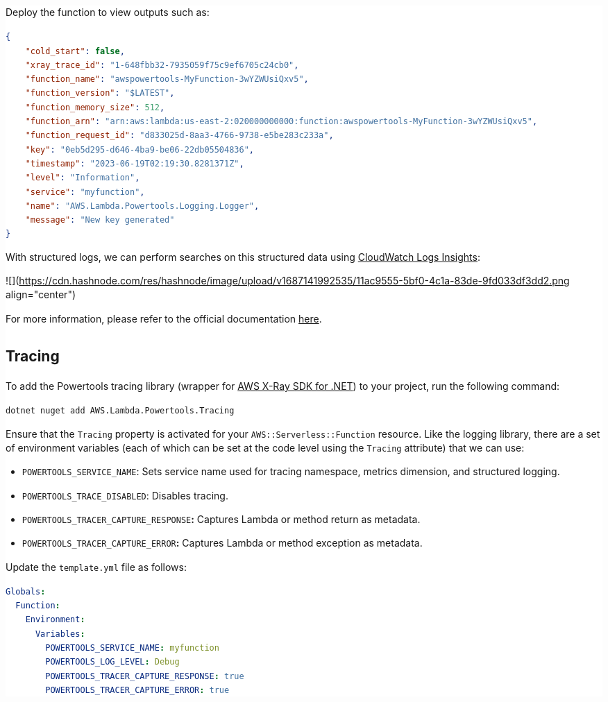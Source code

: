 
Deploy the function to view outputs such as:

```json
{
    "cold_start": false,
    "xray_trace_id": "1-648fbb32-7935059f75c9ef6705c24cb0",
    "function_name": "awspowertools-MyFunction-3wYZWUsiQxv5",
    "function_version": "$LATEST",
    "function_memory_size": 512,
    "function_arn": "arn:aws:lambda:us-east-2:020000000000:function:awspowertools-MyFunction-3wYZWUsiQxv5",
    "function_request_id": "d833025d-8aa3-4766-9738-e5be283c233a",
    "key": "0eb5d295-d646-4ba9-be06-22db05504836",
    "timestamp": "2023-06-19T02:19:30.8281371Z",
    "level": "Information",
    "service": "myfunction",
    "name": "AWS.Lambda.Powertools.Logging.Logger",
    "message": "New key generated"
}
```

With structured logs, we can perform searches on this structured data using [CloudWatch Logs Insights](https://docs.aws.amazon.com/AmazonCloudWatch/latest/logs/AnalyzingLogData.html):

![](https://cdn.hashnode.com/res/hashnode/image/upload/v1687141992535/11ac9555-5bf0-4c1a-83de-9fd033df3dd2.png align="center")

For more information, please refer to the official documentation [here](https://docs.powertools.aws.dev/lambda-dotnet/core/logging/).

## Tracing

To add the Powertools tracing library (wrapper for [AWS X-Ray SDK for .NET](https://docs.aws.amazon.com/xray/latest/devguide/xray-sdk-dotnet.html)) to your project, run the following command:

```bash
dotnet nuget add AWS.Lambda.Powertools.Tracing
```

Ensure that the `Tracing` property is activated for your `AWS::Serverless::Function` resource. Like the logging library, there are a set of environment variables (each of which can be set at the code level using the `Tracing` attribute) that we can use:

* `POWERTOOLS_SERVICE_NAME`: Sets service name used for tracing namespace, metrics dimension, and structured logging.
    
* `POWERTOOLS_TRACE_DISABLED`: Disables tracing.
    
* `POWERTOOLS_TRACER_CAPTURE_RESPONSE`**:** Captures Lambda or method return as metadata.
    
* `POWERTOOLS_TRACER_CAPTURE_ERROR`**:** Captures Lambda or method exception as metadata.
    

Update the `template.yml` file as follows:

```yaml
Globals:
  Function:
    Environment:
      Variables:
        POWERTOOLS_SERVICE_NAME: myfunction
        POWERTOOLS_LOG_LEVEL: Debug
        POWERTOOLS_TRACER_CAPTURE_RESPONSE: true
        POWERTOOLS_TRACER_CAPTURE_ERROR: true
```
